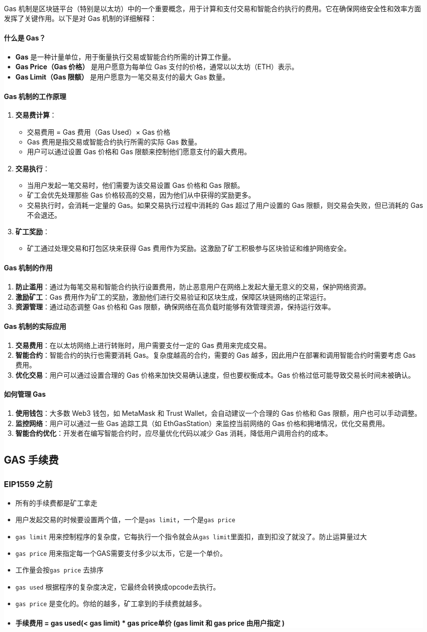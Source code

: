 Gas 机制是区块链平台（特别是以太坊）中的一个重要概念，用于计算和支付交易和智能合约执行的费用。它在确保网络安全性和效率方面发挥了关键作用。以下是对 Gas 机制的详细解释：

#### 什么是 Gas？

- **Gas** 是一种计量单位，用于衡量执行交易或智能合约所需的计算工作量。
- **Gas Price（Gas 价格）** 是用户愿意为每单位 Gas 支付的价格，通常以以太坊（ETH）表示。
- **Gas Limit（Gas 限额）** 是用户愿意为一笔交易支付的最大 Gas 数量。

#### Gas 机制的工作原理

1. **交易费计算**：
   - 交易费用 = Gas 费用（Gas Used）× Gas 价格
   - Gas 费用是指交易或智能合约执行所需的实际 Gas 数量。
   - 用户可以通过设置 Gas 价格和 Gas 限额来控制他们愿意支付的最大费用。

2. **交易执行**：
   - 当用户发起一笔交易时，他们需要为该交易设置 Gas 价格和 Gas 限额。
   - 矿工会优先处理那些 Gas 价格较高的交易，因为他们从中获得的奖励更多。
   - 交易执行时，会消耗一定量的 Gas。如果交易执行过程中消耗的 Gas 超过了用户设置的 Gas 限额，则交易会失败，但已消耗的 Gas 不会退还。

3. **矿工奖励**：
   - 矿工通过处理交易和打包区块来获得 Gas 费用作为奖励。这激励了矿工积极参与区块验证和维护网络安全。

#### Gas 机制的作用

1. **防止滥用**：通过为每笔交易和智能合约执行设置费用，防止恶意用户在网络上发起大量无意义的交易，保护网络资源。
2. **激励矿工**：Gas 费用作为矿工的奖励，激励他们进行交易验证和区块生成，保障区块链网络的正常运行。
3. **资源管理**：通过动态调整 Gas 价格和 Gas 限额，确保网络在高负载时能够有效管理资源，保持运行效率。

#### Gas 机制的实际应用

1. **交易费用**：在以太坊网络上进行转账时，用户需要支付一定的 Gas 费用来完成交易。
2. **智能合约**：智能合约的执行也需要消耗 Gas。复杂度越高的合约，需要的 Gas 越多，因此用户在部署和调用智能合约时需要考虑 Gas 费用。
3. **优化交易**：用户可以通过设置合理的 Gas 价格来加快交易确认速度，但也要权衡成本。Gas 价格过低可能导致交易长时间未被确认。

#### 如何管理 Gas

1. **使用钱包**：大多数 Web3 钱包，如 MetaMask 和 Trust Wallet，会自动建议一个合理的 Gas 价格和 Gas 限额，用户也可以手动调整。
2. **监控网络**：用户可以通过一些 Gas 追踪工具（如 EthGasStation）来监控当前网络的 Gas 价格和拥堵情况，优化交易费用。
3. **智能合约优化**：开发者在编写智能合约时，应尽量优化代码以减少 Gas 消耗，降低用户调用合约的成本。

## GAS 手续费

### EIP1559 之前

- 所有的手续费都是矿工拿走
- 用户发起交易的时候要设置两个值，一个是`gas limit`，一个是`gas price`
- `gas limit` 用来控制程序的复杂度，它每执行一个指令就会从`gas limit`里面扣，直到扣没了就没了。防止运算量过大
- `gas price` 用来指定每一个GAS需要支付多少以太币，它是一个单价。
- 工作量会按`gas price` 去排序
- `gas used` 根据程序的复杂度决定，它最终会转换成opcode去执行。
- `gas price` 是变化的。你给的越多，矿工拿到的手续费就越多。

- #### 手续费用 = gas used(< gas limit) * gas price单价 (gas limit 和 gas price 由用户指定 )
